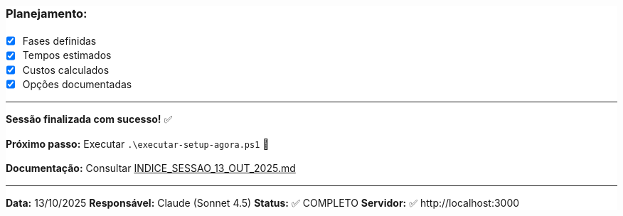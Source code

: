 ### Planejamento:
- [x] Fases definidas
- [x] Tempos estimados
- [x] Custos calculados
- [x] Opções documentadas

---

**Sessão finalizada com sucesso!** ✅

**Próximo passo:** Executar `.\executar-setup-agora.ps1` 🚀

**Documentação:** Consultar [INDICE_SESSAO_13_OUT_2025.md](INDICE_SESSAO_13_OUT_2025.md)

---

**Data:** 13/10/2025
**Responsável:** Claude (Sonnet 4.5)
**Status:** ✅ COMPLETO
**Servidor:** ✅ http://localhost:3000

